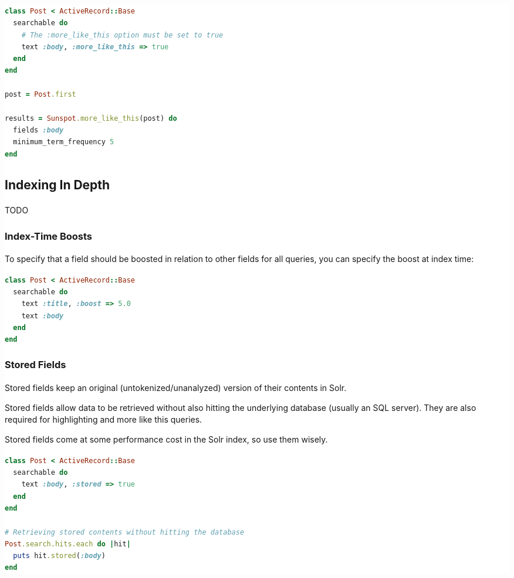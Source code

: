 ```ruby
class Post < ActiveRecord::Base
  searchable do
    # The :more_like_this option must be set to true
    text :body, :more_like_this => true
  end
end

post = Post.first

results = Sunspot.more_like_this(post) do
  fields :body
  minimum_term_frequency 5
end
```

## Indexing In Depth

TODO

### Index-Time Boosts

To specify that a field should be boosted in relation to other fields for
all queries, you can specify the boost at index time:

```ruby
class Post < ActiveRecord::Base
  searchable do
    text :title, :boost => 5.0
    text :body
  end
end
```

### Stored Fields

Stored fields keep an original (untokenized/unanalyzed) version of their
contents in Solr.

Stored fields allow data to be retrieved without also hitting the
underlying database (usually an SQL server). They are also required for
highlighting and more like this queries.

Stored fields come at some performance cost in the Solr index, so use
them wisely.

```ruby
class Post < ActiveRecord::Base
  searchable do
    text :body, :stored => true
  end
end

# Retrieving stored contents without hitting the database
Post.search.hits.each do |hit|
  puts hit.stored(:body)
end
```
